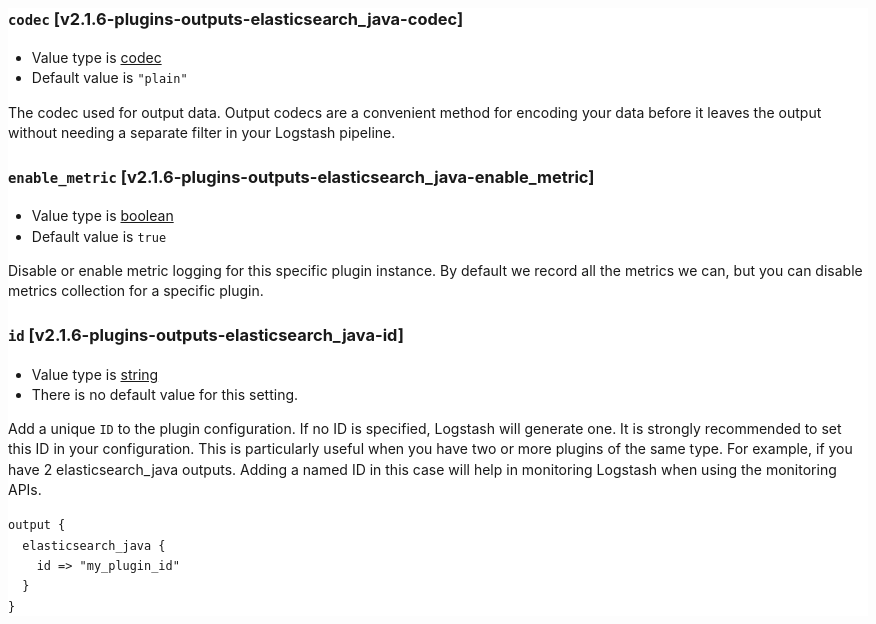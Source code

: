 ### `codec` [v2.1.6-plugins-outputs-elasticsearch_java-codec]

* Value type is [codec](/lsr/value-types.md#codec)
* Default value is `"plain"`

The codec used for output data. Output codecs are a convenient method for encoding your data before it leaves the output without needing a separate filter in your Logstash pipeline.

### `enable_metric` [v2.1.6-plugins-outputs-elasticsearch_java-enable_metric]

* Value type is [boolean](/lsr/value-types.md#boolean)
* Default value is `true`

Disable or enable metric logging for this specific plugin instance. By default we record all the metrics we can, but you can disable metrics collection for a specific plugin.

### `id` [v2.1.6-plugins-outputs-elasticsearch_java-id]

* Value type is [string](/lsr/value-types.md#string)
* There is no default value for this setting.

Add a unique `ID` to the plugin configuration. If no ID is specified, Logstash will generate one. It is strongly recommended to set this ID in your configuration. This is particularly useful when you have two or more plugins of the same type. For example, if you have 2 elasticsearch\_java outputs. Adding a named ID in this case will help in monitoring Logstash when using the monitoring APIs.

```
output {
  elasticsearch_java {
    id => "my_plugin_id"
  }
}
```
